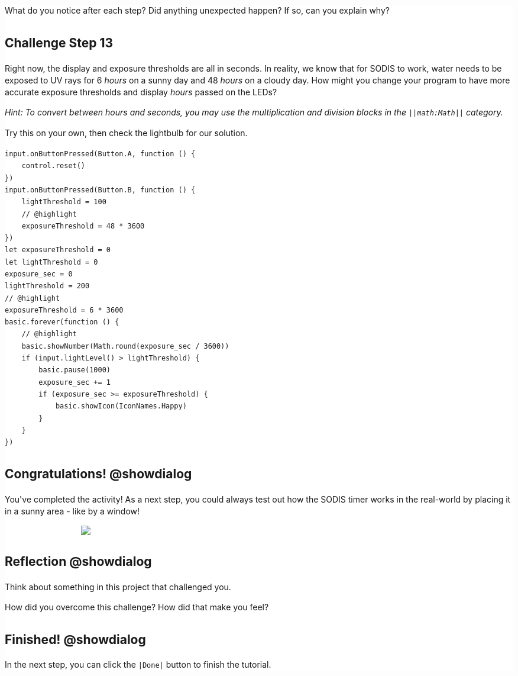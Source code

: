 What do you notice after each step? Did anything unexpected happen? If so, can you explain why?

## Challenge Step 13
Right now, the display and exposure thresholds are all in seconds. In reality, we know that for SODIS to work, water needs to be exposed to UV rays for 6 _hours_ on a sunny day and 48 _hours_ on a cloudy day. How might you change your program to have more accurate exposure thresholds and display _hours_ passed on the LEDs? 

_Hint: To convert between hours and seconds, you may use the multiplication and division blocks in the ``||math:Math||`` category._

Try this on your own, then check the lightbulb for our solution.

```blocks
input.onButtonPressed(Button.A, function () {
    control.reset()
})
input.onButtonPressed(Button.B, function () {
    lightThreshold = 100
    // @highlight
    exposureThreshold = 48 * 3600
})
let exposureThreshold = 0
let lightThreshold = 0
exposure_sec = 0
lightThreshold = 200
// @highlight
exposureThreshold = 6 * 3600
basic.forever(function () {
    // @highlight
    basic.showNumber(Math.round(exposure_sec / 3600))
    if (input.lightLevel() > lightThreshold) {
        basic.pause(1000)
        exposure_sec += 1
        if (exposure_sec >= exposureThreshold) {
            basic.showIcon(IconNames.Happy)
        }
    }
})
```

## Congratulations! @showdialog
You've completed the activity! As a next step, you could always test out how the SODIS timer works in the real-world by placing it in a sunny area - like by a window!

<img src="https://raw.githubusercontent.com/climate-action-kits/pxt-fwd-edu/main/tutorial-assets/sodis-windowbottles.webp" style="display: block; width: 70%; margin:auto;">

## Reflection @showdialog
Think about something in this project that challenged you.

How did you overcome this challenge? How did that make you feel?

## Finished! @showdialog
In the next step, you can click the ``|Done|`` button to finish the tutorial.
